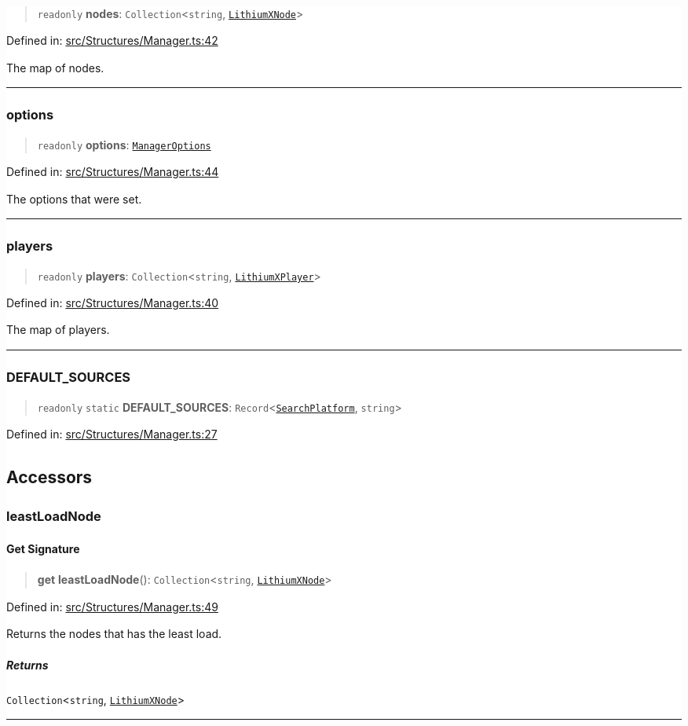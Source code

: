 > `readonly` **nodes**: `Collection`\<`string`, [`LithiumXNode`](LithiumXNode.md)\>

Defined in: [src/Structures/Manager.ts:42](https://github.com/anantix-network/LithiumX/blob/1ee801f60507a40b0e1da1b728c5a61e34ba8699/src/Structures/Manager.ts#L42)

The map of nodes.

***

### options

> `readonly` **options**: [`ManagerOptions`](../interfaces/ManagerOptions.md)

Defined in: [src/Structures/Manager.ts:44](https://github.com/anantix-network/LithiumX/blob/1ee801f60507a40b0e1da1b728c5a61e34ba8699/src/Structures/Manager.ts#L44)

The options that were set.

***

### players

> `readonly` **players**: `Collection`\<`string`, [`LithiumXPlayer`](LithiumXPlayer.md)\>

Defined in: [src/Structures/Manager.ts:40](https://github.com/anantix-network/LithiumX/blob/1ee801f60507a40b0e1da1b728c5a61e34ba8699/src/Structures/Manager.ts#L40)

The map of players.

***

### DEFAULT\_SOURCES

> `readonly` `static` **DEFAULT\_SOURCES**: `Record`\<[`SearchPlatform`](../type-aliases/SearchPlatform.md), `string`\>

Defined in: [src/Structures/Manager.ts:27](https://github.com/anantix-network/LithiumX/blob/1ee801f60507a40b0e1da1b728c5a61e34ba8699/src/Structures/Manager.ts#L27)

## Accessors

### leastLoadNode

#### Get Signature

> **get** **leastLoadNode**(): `Collection`\<`string`, [`LithiumXNode`](LithiumXNode.md)\>

Defined in: [src/Structures/Manager.ts:49](https://github.com/anantix-network/LithiumX/blob/1ee801f60507a40b0e1da1b728c5a61e34ba8699/src/Structures/Manager.ts#L49)

Returns the nodes that has the least load.

##### Returns

`Collection`\<`string`, [`LithiumXNode`](LithiumXNode.md)\>

***
